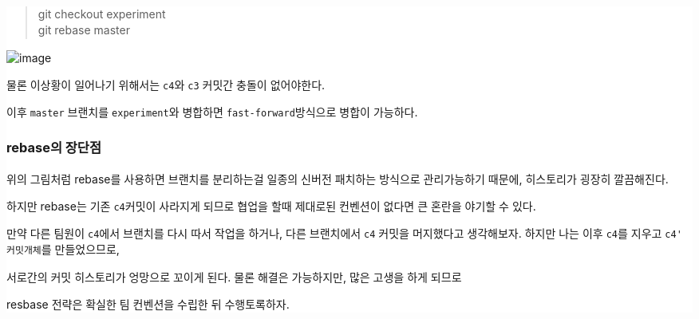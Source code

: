 > git checkout experiment<br>
 git rebase master

![image](https://git-scm.com/book/en/v2/images/basic-rebase-3.png)

물론 이상황이 일어나기 위해서는 `c4`와 `c3` 커밋간 충돌이 없어야한다.

이후 `master` 브랜치를 `experiment`와 병합하면 `fast-forward`방식으로 병합이 가능하다.

### rebase의 장단점

위의 그림처럼 rebase를 사용하면 브랜치를 분리하는걸 일종의 신버전 패치하는 방식으로 관리가능하기 때문에, 히스토리가 굉장히 깔끔해진다.

하지만 rebase는 기존 `c4`커밋이 사라지게 되므로 협업을 할때 제대로된 컨벤션이 없다면 큰 혼란을 야기할 수 있다.

만약 다른 팀원이 `c4`에서 브랜치를 다시 따서 작업을 하거나, 다른 브랜치에서 `c4` 커밋을 머지했다고 생각해보자. 하지만 나는 이후 `c4`를 지우고 `c4' 커밋개체`를 만들었으므로, 

서로간의 커밋 히스토리가 엉망으로 꼬이게 된다. 물론 해결은 가능하지만, 많은 고생을 하게 되므로 

resbase 전략은 확실한 팀 컨벤션을 수립한 뒤 수행토록하자.


   